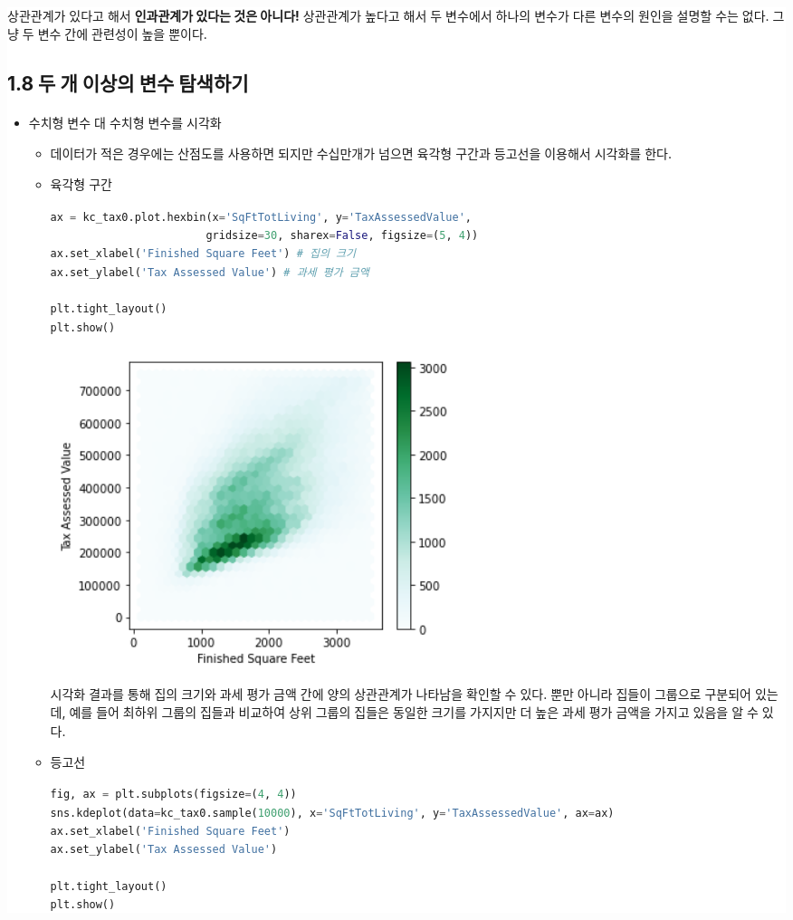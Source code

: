  
상관관계가 있다고 해서 **인과관계가 있다는 것은 아니다!** 상관관계가 높다고 해서 두 변수에서 하나의 변수가 다른 변수의 원인을 설명할 수는 없다. 그냥 두 변수 간에 관련성이 높을 뿐이다.

## 1.8 두 개 이상의 변수 탐색하기

- 수치형 변수 대 수치형 변수를 시각화

  - 데이터가 적은 경우에는 산점도를 사용하면 되지만 수십만개가 넘으면 육각형 구간과 등고선을 이용해서 시각화를 한다.

  - 육각형 구간 
    ~~~py 
    ax = kc_tax0.plot.hexbin(x='SqFtTotLiving', y='TaxAssessedValue',
                            gridsize=30, sharex=False, figsize=(5, 4))
    ax.set_xlabel('Finished Square Feet') # 집의 크기
    ax.set_ylabel('Tax Assessed Value') # 과세 평가 금액

    plt.tight_layout()
    plt.show()
    ~~~
    
    ![post2](/assets/img/study/etc/PracticalStatistics_1/image-6.png)

    시각화 결과를 통해 집의 크기와 과세 평가 금액 간에 양의 상관관계가 나타남을 확인할 수 있다. 뿐만 아니라 집들이 그룹으로 구분되어 있는데, 예를 들어 최하위 그룹의 집들과 비교하여 상위 그룹의 집들은 동일한 크기를 가지지만 더 높은 과세 평가 금액을 가지고 있음을 알 수 있다.

  - 등고선
 
    ~~~py
    fig, ax = plt.subplots(figsize=(4, 4))
    sns.kdeplot(data=kc_tax0.sample(10000), x='SqFtTotLiving', y='TaxAssessedValue', ax=ax)
    ax.set_xlabel('Finished Square Feet')
    ax.set_ylabel('Tax Assessed Value')

    plt.tight_layout()
    plt.show()
    ~~~
    